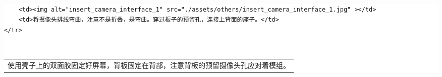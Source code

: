         <td><img alt="insert_camera_interface_1" src="./assets/others/insert_camera_interface_1.jpg" ></td>
        <td>将摄像头排线弯曲，注意不是折叠，是弯曲。穿过板子的预留孔，连接上背面的座子。</td>
    </tr>
</table><br>
<table>
    <tr>
        <td>使用壳子上的双面胶固定好屏幕，背板固定在背部，注意背板的预留摄像头孔应对着模组。</td>